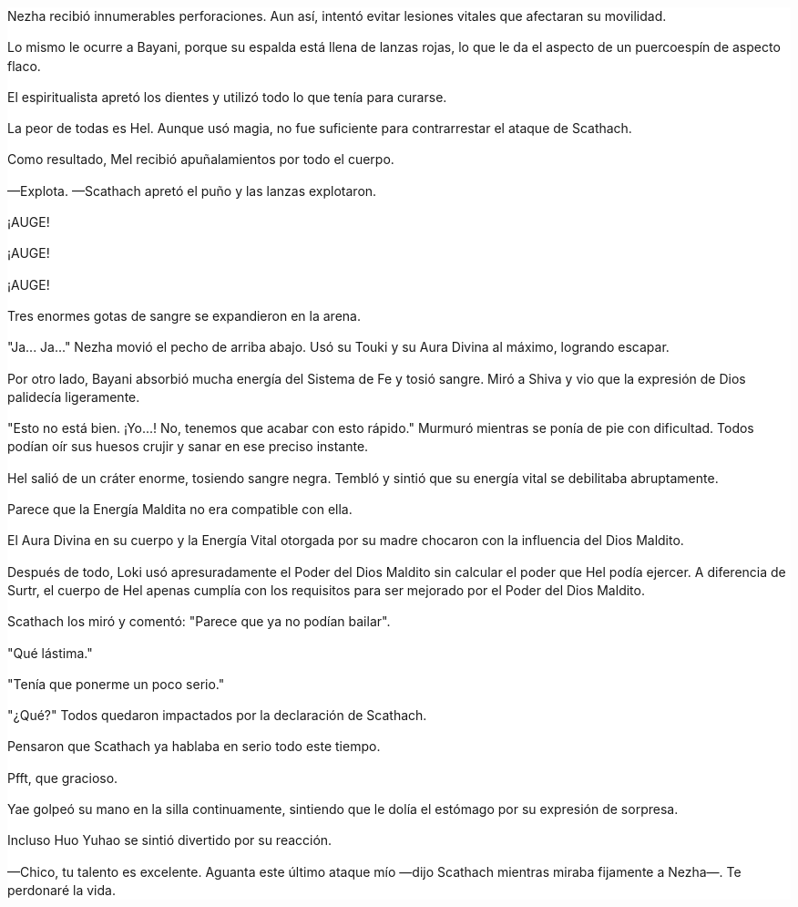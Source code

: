 Nezha recibió innumerables perforaciones. Aun así, intentó evitar lesiones vitales que afectaran su movilidad.

Lo mismo le ocurre a Bayani, porque su espalda está llena de lanzas rojas, lo que le da el aspecto de un puercoespín de aspecto flaco.

El espiritualista apretó los dientes y utilizó todo lo que tenía para curarse.

La peor de todas es Hel. Aunque usó magia, no fue suficiente para contrarrestar el ataque de Scathach.

Como resultado, Mel recibió apuñalamientos por todo el cuerpo.

—Explota. —Scathach apretó el puño y las lanzas explotaron.

¡AUGE!

¡AUGE!

¡AUGE!

Tres enormes gotas de sangre se expandieron en la arena.

"Ja... Ja..." Nezha movió el pecho de arriba abajo. Usó su Touki y su Aura Divina al máximo, logrando escapar.

Por otro lado, Bayani absorbió mucha energía del Sistema de Fe y tosió sangre. Miró a Shiva y vio que la expresión de Dios palidecía ligeramente.

"Esto no está bien. ¡Yo...! No, tenemos que acabar con esto rápido." Murmuró mientras se ponía de pie con dificultad. Todos podían oír sus huesos crujir y sanar en ese preciso instante.

Hel salió de un cráter enorme, tosiendo sangre negra. Tembló y sintió que su energía vital se debilitaba abruptamente.

Parece que la Energía Maldita no era compatible con ella.

El Aura Divina en su cuerpo y la Energía Vital otorgada por su madre chocaron con la influencia del Dios Maldito.

Después de todo, Loki usó apresuradamente el Poder del Dios Maldito sin calcular el poder que Hel podía ejercer. A diferencia de Surtr, el cuerpo de Hel apenas cumplía con los requisitos para ser mejorado por el Poder del Dios Maldito.

Scathach los miró y comentó: "Parece que ya no podían bailar".

"Qué lástima."

"Tenía que ponerme un poco serio."

"¿Qué?" Todos quedaron impactados por la declaración de Scathach.

Pensaron que Scathach ya hablaba en serio todo este tiempo.

Pfft, que gracioso.

Yae golpeó su mano en la silla continuamente, sintiendo que le dolía el estómago por su expresión de sorpresa.

Incluso Huo Yuhao se sintió divertido por su reacción.

—Chico, tu talento es excelente. Aguanta este último ataque mío —dijo Scathach mientras miraba fijamente a Nezha—. Te perdonaré la vida.
